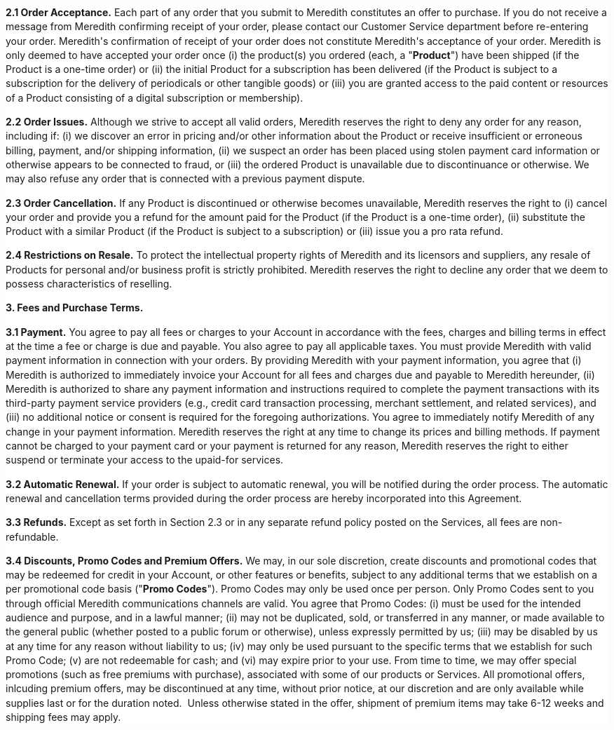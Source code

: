 **2.1 Order Acceptance.** Each part of any order that you submit to Meredith constitutes an offer to purchase. If you do not receive a message from Meredith confirming receipt of your order, please contact our Customer Service department before re-entering your order. Meredith's confirmation of receipt of your order does not constitute Meredith's acceptance of your order. Meredith is only deemed to have accepted your order once (i) the product(s) you ordered (each, a "**Product**") have been shipped (if the Product is a one-time order) or (ii) the initial Product for a subscription has been delivered (if the Product is subject to a subscription for the delivery of periodicals or other tangible goods) or (iii) you are granted access to the paid content or resources of a Product consisting of a digital subscription or membership).  
  
**2.2 Order Issues.** Although we strive to accept all valid orders, Meredith reserves the right to deny any order for any reason, including if: (i) we discover an error in pricing and/or other information about the Product or receive insufficient or erroneous billing, payment, and/or shipping information, (ii) we suspect an order has been placed using stolen payment card information or otherwise appears to be connected to fraud, or (iii) the ordered Product is unavailable due to discontinuance or otherwise. We may also refuse any order that is connected with a previous payment dispute.  
  
**2.3 Order Cancellation.** If any Product is discontinued or otherwise becomes unavailable, Meredith reserves the right to (i) cancel your order and provide you a refund for the amount paid for the Product (if the Product is a one-time order), (ii) substitute the Product with a similar Product (if the Product is subject to a subscription) or (iii) issue you a pro rata refund.  
  
**2.4 Restrictions on Resale.** To protect the intellectual property rights of Meredith and its licensors and suppliers, any resale of Products for personal and/or business profit is strictly prohibited. Meredith reserves the right to decline any order that we deem to possess characteristics of reselling.  
  
**3\. Fees and Purchase Terms.**  
  
**3.1 Payment.** You agree to pay all fees or charges to your Account in accordance with the fees, charges and billing terms in effect at the time a fee or charge is due and payable. You also agree to pay all applicable taxes. You must provide Meredith with valid payment information in connection with your orders. By providing Meredith with your payment information, you agree that (i) Meredith is authorized to immediately invoice your Account for all fees and charges due and payable to Meredith hereunder, (ii) Meredith is authorized to share any payment information and instructions required to complete the payment transactions with its third-party payment service providers (e.g., credit card transaction processing, merchant settlement, and related services), and (iii) no additional notice or consent is required for the foregoing authorizations. You agree to immediately notify Meredith of any change in your payment information. Meredith reserves the right at any time to change its prices and billing methods. If payment cannot be charged to your payment card or your payment is returned for any reason, Meredith reserves the right to either suspend or terminate your access to the upaid-for services.  
  
**3.2 Automatic Renewal.** If your order is subject to automatic renewal, you will be notified during the order process. The automatic renewal and cancellation terms provided during the order process are hereby incorporated into this Agreement.  
  
**3.3 Refunds.** Except as set forth in Section 2.3 or in any separate refund policy posted on the Services, all fees are non-refundable.  
  
**3.4 Discounts, Promo Codes and Premium Offers.** We may, in our sole discretion, create discounts and promotional codes that may be redeemed for credit in your Account, or other features or benefits, subject to any additional terms that we establish on a per promotional code basis ("**Promo Codes**"). Promo Codes may only be used once per person. Only Promo Codes sent to you through official Meredith communications channels are valid. You agree that Promo Codes: (i) must be used for the intended audience and purpose, and in a lawful manner; (ii) may not be duplicated, sold, or transferred in any manner, or made available to the general public (whether posted to a public forum or otherwise), unless expressly permitted by us; (iii) may be disabled by us at any time for any reason without liability to us; (iv) may only be used pursuant to the specific terms that we establish for such Promo Code; (v) are not redeemable for cash; and (vi) may expire prior to your use. From time to time, we may offer special promotions (such as free premiums with purchase), associated with some of our products or Services. All promotional offers, inlcuding premium offers, may be discontinued at any time, without prior notice, at our discretion and are only available while supplies last or for the duration noted.  Unless otherwise stated in the offer, shipment of premium items may take 6-12 weeks and shipping fees may apply.  
  